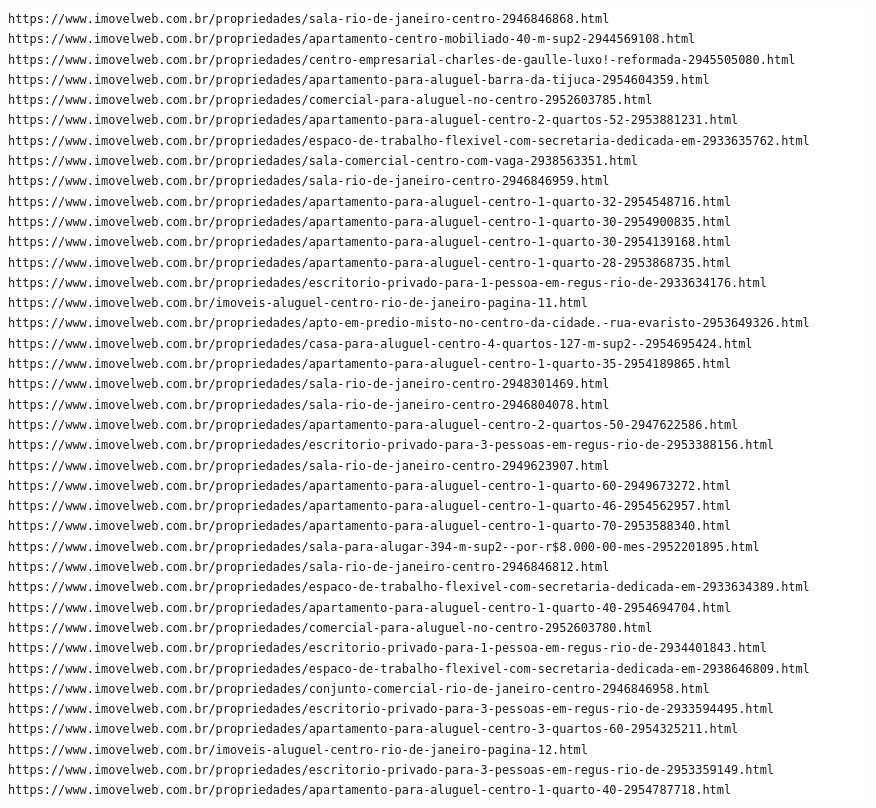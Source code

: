     https://www.imovelweb.com.br/propriedades/sala-rio-de-janeiro-centro-2946846868.html
    https://www.imovelweb.com.br/propriedades/apartamento-centro-mobiliado-40-m-sup2-2944569108.html
    https://www.imovelweb.com.br/propriedades/centro-empresarial-charles-de-gaulle-luxo!-reformada-2945505080.html
    https://www.imovelweb.com.br/propriedades/apartamento-para-aluguel-barra-da-tijuca-2954604359.html
    https://www.imovelweb.com.br/propriedades/comercial-para-aluguel-no-centro-2952603785.html
    https://www.imovelweb.com.br/propriedades/apartamento-para-aluguel-centro-2-quartos-52-2953881231.html
    https://www.imovelweb.com.br/propriedades/espaco-de-trabalho-flexivel-com-secretaria-dedicada-em-2933635762.html
    https://www.imovelweb.com.br/propriedades/sala-comercial-centro-com-vaga-2938563351.html
    https://www.imovelweb.com.br/propriedades/sala-rio-de-janeiro-centro-2946846959.html
    https://www.imovelweb.com.br/propriedades/apartamento-para-aluguel-centro-1-quarto-32-2954548716.html
    https://www.imovelweb.com.br/propriedades/apartamento-para-aluguel-centro-1-quarto-30-2954900835.html
    https://www.imovelweb.com.br/propriedades/apartamento-para-aluguel-centro-1-quarto-30-2954139168.html
    https://www.imovelweb.com.br/propriedades/apartamento-para-aluguel-centro-1-quarto-28-2953868735.html
    https://www.imovelweb.com.br/propriedades/escritorio-privado-para-1-pessoa-em-regus-rio-de-2933634176.html
    https://www.imovelweb.com.br/imoveis-aluguel-centro-rio-de-janeiro-pagina-11.html
    https://www.imovelweb.com.br/propriedades/apto-em-predio-misto-no-centro-da-cidade.-rua-evaristo-2953649326.html
    https://www.imovelweb.com.br/propriedades/casa-para-aluguel-centro-4-quartos-127-m-sup2--2954695424.html
    https://www.imovelweb.com.br/propriedades/apartamento-para-aluguel-centro-1-quarto-35-2954189865.html
    https://www.imovelweb.com.br/propriedades/sala-rio-de-janeiro-centro-2948301469.html
    https://www.imovelweb.com.br/propriedades/sala-rio-de-janeiro-centro-2946804078.html
    https://www.imovelweb.com.br/propriedades/apartamento-para-aluguel-centro-2-quartos-50-2947622586.html
    https://www.imovelweb.com.br/propriedades/escritorio-privado-para-3-pessoas-em-regus-rio-de-2953388156.html
    https://www.imovelweb.com.br/propriedades/sala-rio-de-janeiro-centro-2949623907.html
    https://www.imovelweb.com.br/propriedades/apartamento-para-aluguel-centro-1-quarto-60-2949673272.html
    https://www.imovelweb.com.br/propriedades/apartamento-para-aluguel-centro-1-quarto-46-2954562957.html
    https://www.imovelweb.com.br/propriedades/apartamento-para-aluguel-centro-1-quarto-70-2953588340.html
    https://www.imovelweb.com.br/propriedades/sala-para-alugar-394-m-sup2--por-r$8.000-00-mes-2952201895.html
    https://www.imovelweb.com.br/propriedades/sala-rio-de-janeiro-centro-2946846812.html
    https://www.imovelweb.com.br/propriedades/espaco-de-trabalho-flexivel-com-secretaria-dedicada-em-2933634389.html
    https://www.imovelweb.com.br/propriedades/apartamento-para-aluguel-centro-1-quarto-40-2954694704.html
    https://www.imovelweb.com.br/propriedades/comercial-para-aluguel-no-centro-2952603780.html
    https://www.imovelweb.com.br/propriedades/escritorio-privado-para-1-pessoa-em-regus-rio-de-2934401843.html
    https://www.imovelweb.com.br/propriedades/espaco-de-trabalho-flexivel-com-secretaria-dedicada-em-2938646809.html
    https://www.imovelweb.com.br/propriedades/conjunto-comercial-rio-de-janeiro-centro-2946846958.html
    https://www.imovelweb.com.br/propriedades/escritorio-privado-para-3-pessoas-em-regus-rio-de-2933594495.html
    https://www.imovelweb.com.br/propriedades/apartamento-para-aluguel-centro-3-quartos-60-2954325211.html
    https://www.imovelweb.com.br/imoveis-aluguel-centro-rio-de-janeiro-pagina-12.html
    https://www.imovelweb.com.br/propriedades/escritorio-privado-para-3-pessoas-em-regus-rio-de-2953359149.html
    https://www.imovelweb.com.br/propriedades/apartamento-para-aluguel-centro-1-quarto-40-2954787718.html